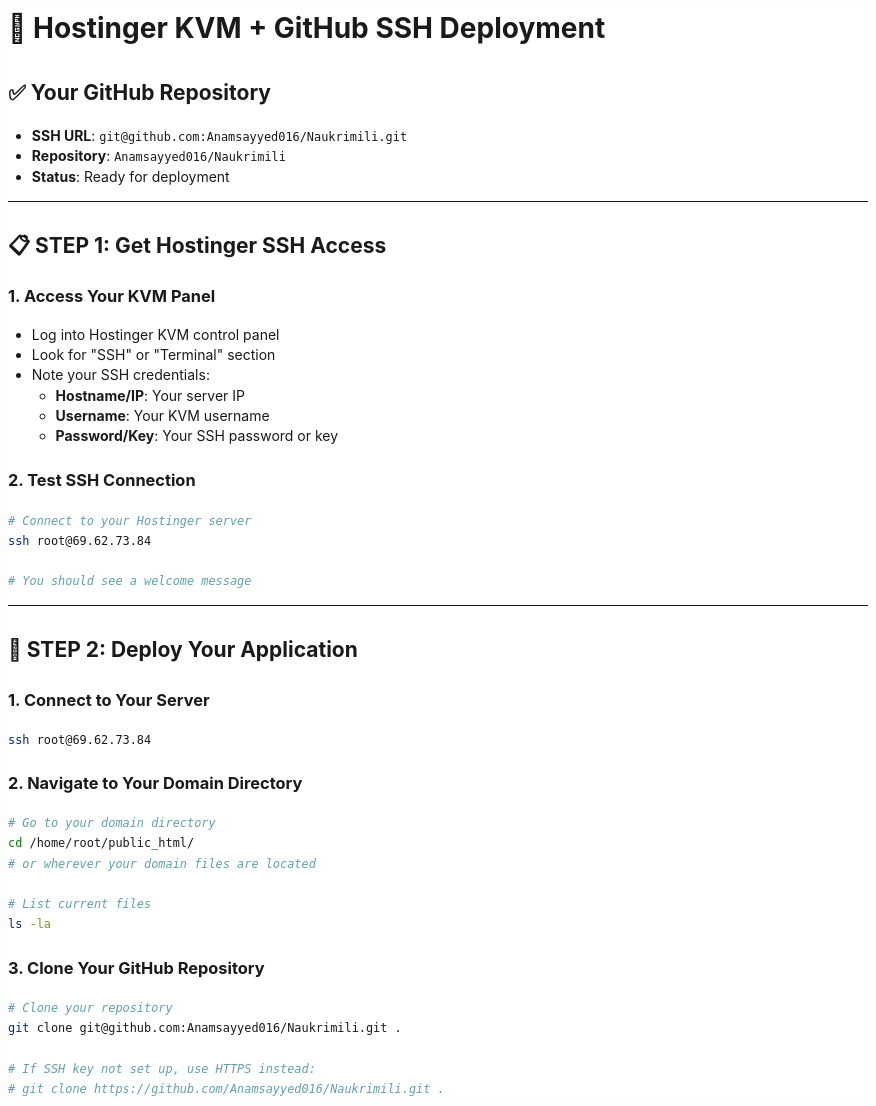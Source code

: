 # 🚀 Hostinger KVM + GitHub SSH Deployment

## ✅ **Your GitHub Repository**
- **SSH URL**: `git@github.com:Anamsayyed016/Naukrimili.git`
- **Repository**: `Anamsayyed016/Naukrimili`
- **Status**: Ready for deployment

---

## 📋 **STEP 1: Get Hostinger SSH Access**

### **1. Access Your KVM Panel**
- Log into Hostinger KVM control panel
- Look for "SSH" or "Terminal" section
- Note your SSH credentials:
  - **Hostname/IP**: Your server IP
  - **Username**: Your KVM username
  - **Password/Key**: Your SSH password or key

### **2. Test SSH Connection**
```bash
# Connect to your Hostinger server
ssh root@69.62.73.84

# You should see a welcome message
```

---

## 🔧 **STEP 2: Deploy Your Application**

### **1. Connect to Your Server**
```bash
ssh root@69.62.73.84
```

### **2. Navigate to Your Domain Directory**
```bash
# Go to your domain directory
cd /home/root/public_html/
# or wherever your domain files are located

# List current files
ls -la
```

### **3. Clone Your GitHub Repository**
```bash
# Clone your repository
git clone git@github.com:Anamsayyed016/Naukrimili.git .

# If SSH key not set up, use HTTPS instead:
# git clone https://github.com/Anamsayyed016/Naukrimili.git .
```
